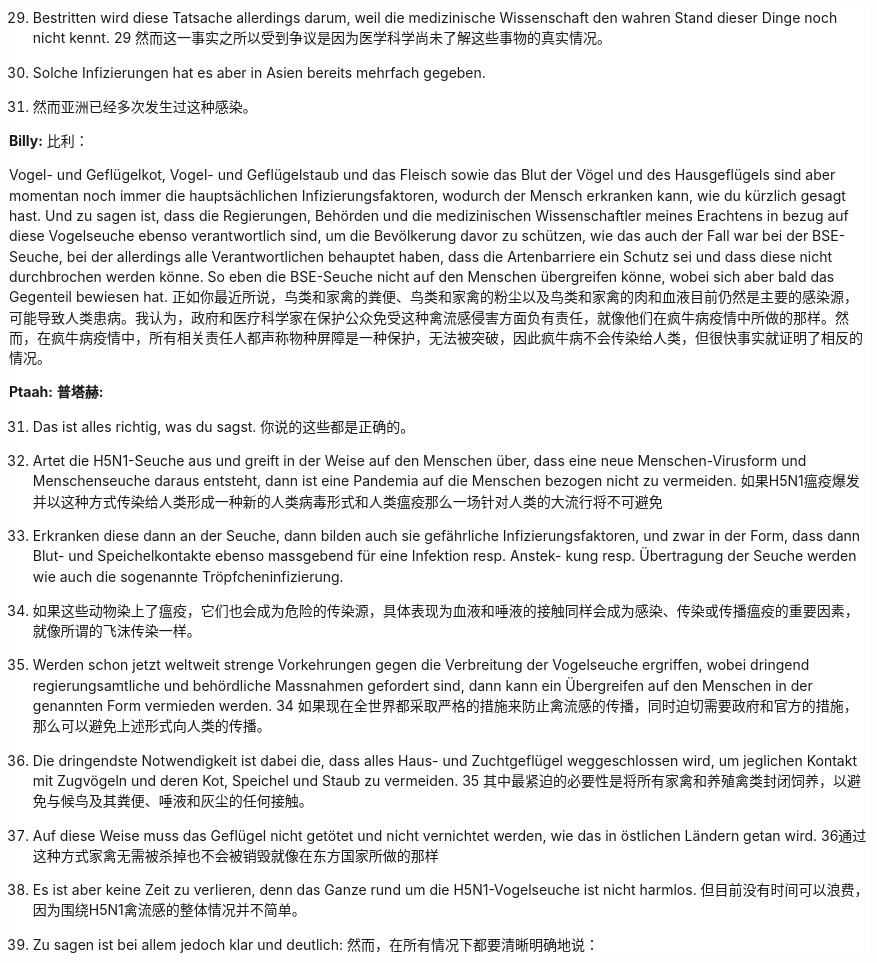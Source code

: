 29. Bestritten wird diese Tatsache allerdings darum, weil die medizinische Wissenschaft den wahren Stand dieser Dinge noch nicht kennt.
29 然而这一事实之所以受到争议是因为医学科学尚未了解这些事物的真实情况。

30. Solche Infizierungen hat es aber in Asien bereits mehrfach gegeben.
30. 然而亚洲已经多次发生过这种感染。

**Billy:**
比利：

Vogel- und Geflügelkot, Vogel- und Geflügelstaub und das Fleisch sowie das Blut der Vögel und des Hausgeflügels sind aber momentan noch immer die hauptsächlichen Infizierungsfaktoren, wodurch der Mensch erkranken kann, wie du kürzlich gesagt hast. Und zu sagen ist, dass die Regierungen, Behörden und die medizinischen Wissenschaftler meines Erachtens in bezug auf diese Vogelseuche ebenso verantwortlich sind, um die Bevölkerung davor zu schützen, wie das auch der Fall war bei der BSE-Seuche, bei der allerdings alle Verantwortlichen behauptet haben, dass die Artenbarriere ein Schutz sei und dass diese nicht durchbrochen werden könne. So eben die BSE-Seuche nicht auf den Menschen übergreifen könne, wobei sich aber bald das Gegenteil bewiesen hat.
正如你最近所说，鸟类和家禽的粪便、鸟类和家禽的粉尘以及鸟类和家禽的肉和血液目前仍然是主要的感染源，可能导致人类患病。我认为，政府和医疗科学家在保护公众免受这种禽流感侵害方面负有责任，就像他们在疯牛病疫情中所做的那样。然而，在疯牛病疫情中，所有相关责任人都声称物种屏障是一种保护，无法被突破，因此疯牛病不会传染给人类，但很快事实就证明了相反的情况。

**Ptaah:**
**普塔赫:**

31. Das ist alles richtig, was du sagst.
你说的这些都是正确的。

32. Artet die H5N1-Seuche aus und greift in der Weise auf den Menschen über, dass eine neue Menschen-Virusform und Menschenseuche daraus entsteht, dann ist eine Pandemia auf die Menschen bezogen nicht zu vermeiden.
如果H5N1瘟疫爆发并以这种方式传染给人类形成一种新的人类病毒形式和人类瘟疫那么一场针对人类的大流行将不可避免

33. Erkranken diese dann an der Seuche, dann bilden auch sie gefährliche Infizierungsfaktoren, und zwar in der Form, dass dann Blut- und Speichelkontakte ebenso massgebend für eine Infektion resp. Anstek- kung resp. Übertragung der Seuche werden wie auch die sogenannte Tröpfcheninfizierung.
33. 如果这些动物染上了瘟疫，它们也会成为危险的传染源，具体表现为血液和唾液的接触同样会成为感染、传染或传播瘟疫的重要因素，就像所谓的飞沫传染一样。

34. Werden schon jetzt weltweit strenge Vorkehrungen gegen die Verbreitung der Vogelseuche ergriffen, wobei dringend regierungsamtliche und behördliche Massnahmen gefordert sind, dann kann ein Übergreifen auf den Menschen in der genannten Form vermieden werden.
34 如果现在全世界都采取严格的措施来防止禽流感的传播，同时迫切需要政府和官方的措施，那么可以避免上述形式向人类的传播。

35. Die dringendste Notwendigkeit ist dabei die, dass alles Haus- und Zuchtgeflügel weggeschlossen wird, um jeglichen Kontakt mit Zugvögeln und deren Kot, Speichel und Staub zu vermeiden.
35 其中最紧迫的必要性是将所有家禽和养殖禽类封闭饲养，以避免与候鸟及其粪便、唾液和灰尘的任何接触。

36. Auf diese Weise muss das Geflügel nicht getötet und nicht vernichtet werden, wie das in östlichen Ländern getan wird.
36通过这种方式家禽无需被杀掉也不会被销毁就像在东方国家所做的那样

37. Es ist aber keine Zeit zu verlieren, denn das Ganze rund um die H5N1-Vogelseuche ist nicht harmlos.
但目前没有时间可以浪费，因为围绕H5N1禽流感的整体情况并不简单。

38. Zu sagen ist bei allem jedoch klar und deutlich:
然而，在所有情况下都要清晰明确地说：
